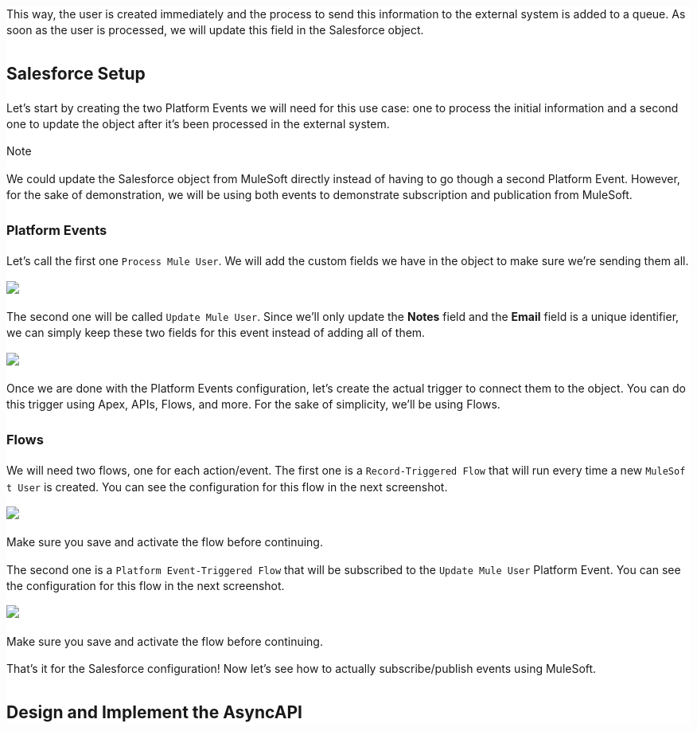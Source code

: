 This way, the user is created immediately and the process to send this information to the external system is added to a queue. As soon as the user is processed, we will update this field in the Salesforce object. 

## Salesforce Setup

Let’s start by creating the two Platform Events we will need for this use case: one to process the initial information and a second one to update the object after it’s been processed in the external system.

> [!NOTE]
> We could update the Salesforce object from MuleSoft directly instead of having to go though a second Platform Event. However, for the sake of demonstration, we will be using both events to demonstrate subscription and publication from MuleSoft.

### Platform Events

Let’s call the first one `Process Mule User`. We will add the custom fields we have in the object to make sure we’re sending them all. 

![](/images/asyncapis-sfpe-2.png)

The second one will be called `Update Mule User`. Since we’ll only update the **Notes** field and the **Email** field is a unique identifier, we can simply keep these two fields for this event instead of adding all of them.

![](/images/asyncapis-sfpe-3.png)

Once we are done with the Platform Events configuration, let’s create the actual trigger to connect them to the object. You can do this trigger using Apex, APIs, Flows, and more. For the sake of simplicity, we’ll be using Flows.

### Flows

We will need two flows, one for each action/event. The first one is a `Record-Triggered Flow` that will run every time a new `MuleSoft User` is created. You can see the configuration for this flow in the next screenshot.

![](/images/asyncapis-sfpe-4.png)

Make sure you save and activate the flow before continuing.

The second one is a `Platform Event-Triggered Flow` that will be subscribed to the `Update Mule User` Platform Event. You can see the configuration for this flow in the next screenshot.

![](/images/asyncapis-sfpe-5.png)

Make sure you save and activate the flow before continuing.

That’s it for the Salesforce configuration! Now let’s see how to actually subscribe/publish events using MuleSoft.

## Design and Implement the AsyncAPI
